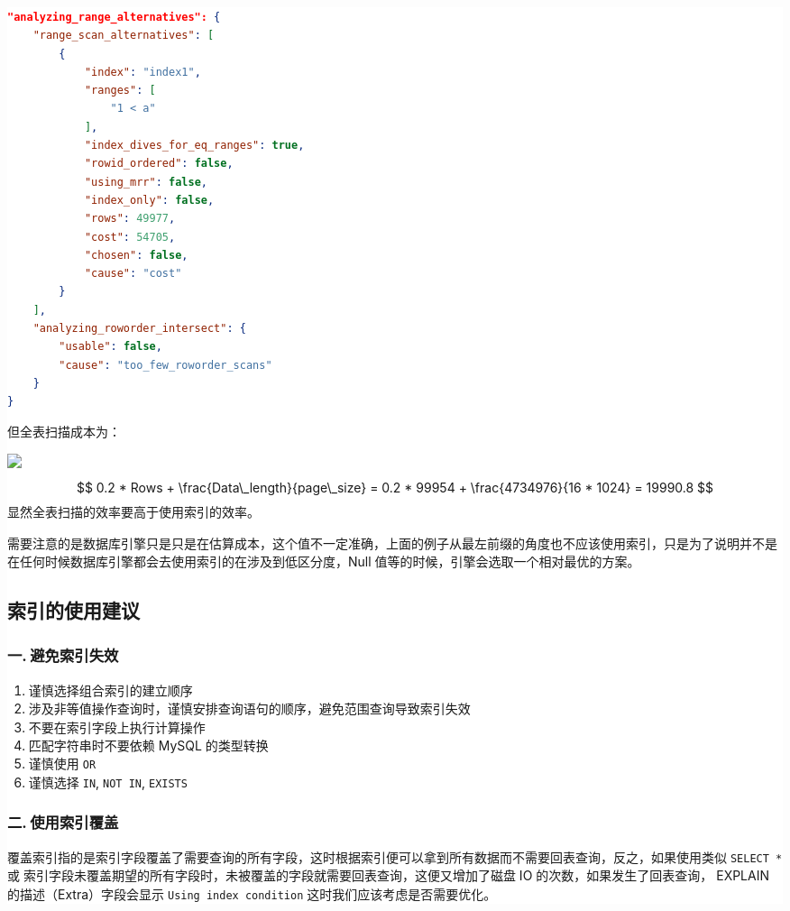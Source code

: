 ```json
"analyzing_range_alternatives": {
    "range_scan_alternatives": [
        {
            "index": "index1",
            "ranges": [
                "1 < a"
            ],
            "index_dives_for_eq_ranges": true,
            "rowid_ordered": false,
            "using_mrr": false,
            "index_only": false,
            "rows": 49977,
            "cost": 54705,
            "chosen": false,
            "cause": "cost"
        }
    ],
    "analyzing_roworder_intersect": {
        "usable": false,
        "cause": "too_few_roworder_scans"
    }
}
```

但全表扫描成本为：

![](https://cdn.jsdelivr.net/gh/520MianXiangDuiXiang520/cdn/img/1602040996608-1602040996603.png)
$$
0.2 * Rows + \frac{Data\_length}{page\_size} = 0.2 * 99954 + \frac{4734976}{16 * 1024} = 19990.8
$$
显然全表扫描的效率要高于使用索引的效率。

需要注意的是数据库引擎只是只是在估算成本，这个值不一定准确，上面的例子从最左前缀的角度也不应该使用索引，只是为了说明并不是在任何时候数据库引擎都会去使用索引的在涉及到低区分度，Null 值等的时候，引擎会选取一个相对最优的方案。

## 索引的使用建议

### 一. 避免索引失效

1. 谨慎选择组合索引的建立顺序
2. 涉及非等值操作查询时，谨慎安排查询语句的顺序，避免范围查询导致索引失效
3. 不要在索引字段上执行计算操作
4. 匹配字符串时不要依赖 MySQL 的类型转换
5. 谨慎使用 `OR`
6. 谨慎选择 `IN`, `NOT IN`, `EXISTS`

### 二. 使用索引覆盖

覆盖索引指的是索引字段覆盖了需要查询的所有字段，这时根据索引便可以拿到所有数据而不需要回表查询，反之，如果使用类似 `SELECT *` 或 索引字段未覆盖期望的所有字段时，未被覆盖的字段就需要回表查询，这便又增加了磁盘 IO 的次数，如果发生了回表查询， EXPLAIN 的描述（Extra）字段会显示 `Using index condition` 这时我们应该考虑是否需要优化。
